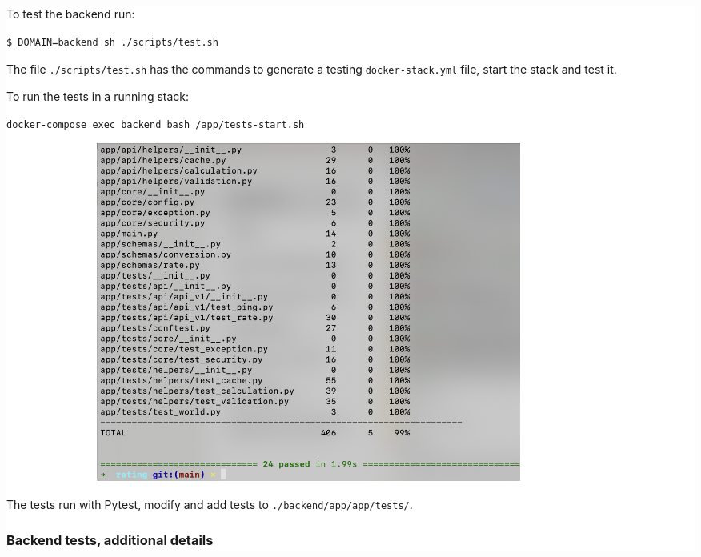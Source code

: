 To test the backend run:

```console
$ DOMAIN=backend sh ./scripts/test.sh
```

The file `./scripts/test.sh` has the commands to generate a testing `docker-stack.yml` file, start the stack and test it.

To run the tests in a running stack:

```bash
docker-compose exec backend bash /app/tests-start.sh
```
<img src="images/tests.png" width="755" height="422">

The tests run with Pytest, modify and add tests to `./backend/app/app/tests/`.

### Backend tests, additional details
